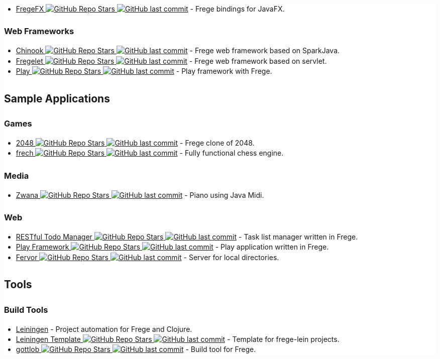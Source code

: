 - [FregeFX ![GitHub Repo Stars](https://img.shields.io/github/stars/Frege/FregeFX) ![GitHub last commit](https://img.shields.io/github/last-commit/Frege/FregeFX)](https://github.com/Frege/FregeFX) - Frege bindings for JavaFX.

### Web Frameworks

- [Chinook ![GitHub Repo Stars](https://img.shields.io/github/stars/fregelab/chinook) ![GitHub last commit](https://img.shields.io/github/last-commit/fregelab/chinook)](https://github.com/fregelab/chinook) - Frege web framework based on SparkJava.
- [Fregelet ![GitHub Repo Stars](https://img.shields.io/github/stars/mmhelloworld/fregelet) ![GitHub last commit](https://img.shields.io/github/last-commit/mmhelloworld/fregelet)](https://github.com/mmhelloworld/fregelet) - Frege web framework based on servlet.
- [Play ![GitHub Repo Stars](https://img.shields.io/github/stars/mmhelloworld/hello-play-frege) ![GitHub last commit](https://img.shields.io/github/last-commit/mmhelloworld/hello-play-frege)](https://github.com/mmhelloworld/hello-play-frege) - Play framework with Frege.

## Sample Applications

### Games

- [2048 ![GitHub Repo Stars](https://img.shields.io/github/stars/tfausak/fr2048) ![GitHub last commit](https://img.shields.io/github/last-commit/tfausak/fr2048)](https://github.com/tfausak/fr2048) - Frege clone of 2048.
- [frech ![GitHub Repo Stars](https://img.shields.io/github/stars/Ingo60/frech) ![GitHub last commit](https://img.shields.io/github/last-commit/Ingo60/frech)](https://github.com/Ingo60/frech) - Fully functional chess engine.

### Media

- [Zwana ![GitHub Repo Stars](https://img.shields.io/github/stars/mchav/Zwana) ![GitHub last commit](https://img.shields.io/github/last-commit/mchav/Zwana)](https://github.com/mchav/Zwana) - Piano using Java Midi.

### Web

- [RESTful Todo Manager ![GitHub Repo Stars](https://img.shields.io/github/stars/y-taka-23/restful-todo) ![GitHub last commit](https://img.shields.io/github/last-commit/y-taka-23/restful-todo)](https://github.com/y-taka-23/restful-todo) - Task list manager written in Frege.
- [Play Framework ![GitHub Repo Stars](https://img.shields.io/github/stars/mmhelloworld/hello-play-frege) ![GitHub last commit](https://img.shields.io/github/last-commit/mmhelloworld/hello-play-frege)](https://github.com/mmhelloworld/hello-play-frege) - Play application written in Frege.
- [Fervor ![GitHub Repo Stars](https://img.shields.io/github/stars/mchav/fervor) ![GitHub last commit](https://img.shields.io/github/last-commit/mchav/fervor)](https://github.com/mchav/fervor) - Server for local directories.

## Tools

### Build Tools

- [Leiningen](http://leiningen.org/) - Project automation for Frege and Clojure.
- [Leiningen Template ![GitHub Repo Stars](https://img.shields.io/github/stars/Frege/frege-lein-template) ![GitHub last commit](https://img.shields.io/github/last-commit/Frege/frege-lein-template)](https://github.com/Frege/frege-lein-template) - Template for frege-lein projects.
- [gottlob ![GitHub Repo Stars](https://img.shields.io/github/stars/mchav/gottlob) ![GitHub last commit](https://img.shields.io/github/last-commit/mchav/gottlob)](https://github.com/mchav/gottlob) - Build tool for Frege.
